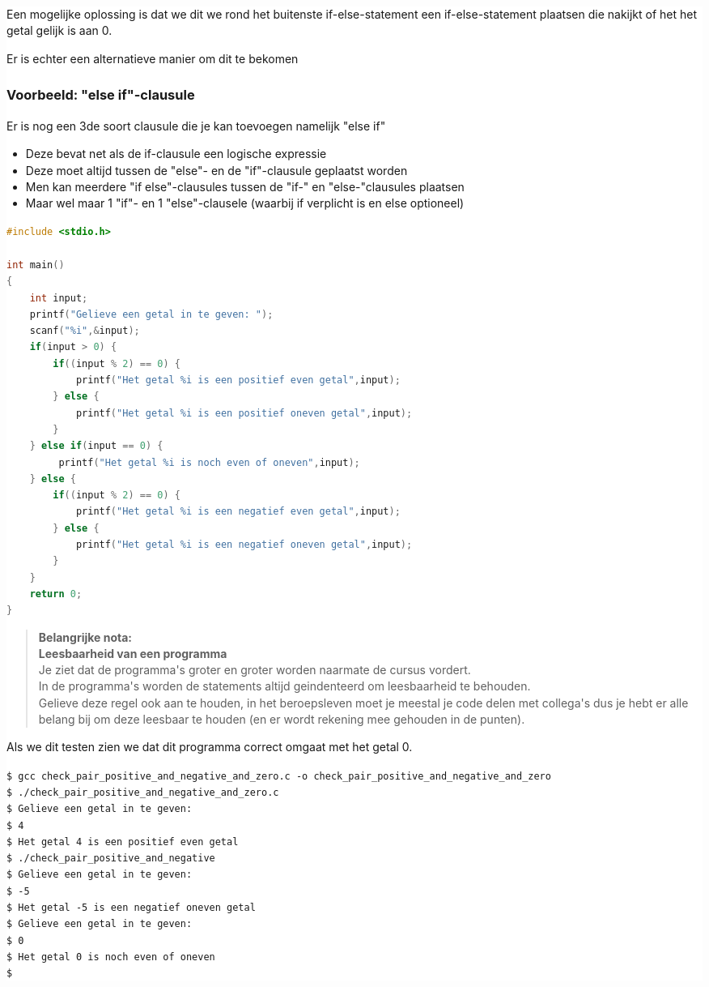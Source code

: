 ```c
```

Een mogelijke oplossing is dat we dit we rond het buitenste if-else-statement een if-else-statement plaatsen die nakijkt of het het getal gelijk is aan 0.

Er is echter een alternatieve manier om dit te bekomen

### Voorbeeld: "else if"-clausule

Er is nog een 3de soort clausule die je kan toevoegen namelijk "else if"

* Deze bevat net als de if-clausule een logische expressie
* Deze moet altijd tussen de "else"- en de "if"-clausule geplaatst worden
* Men kan meerdere "if else"-clausules tussen de "if-" en "else-"clausules plaatsen
* Maar wel maar 1 "if"- en 1 "else"-clausele (waarbij if verplicht is en else optioneel)

```c
#include <stdio.h>

int main()
{
    int input;
    printf("Gelieve een getal in te geven: ");
    scanf("%i",&input);
    if(input > 0) {
    	if((input % 2) == 0) {
    		printf("Het getal %i is een positief even getal",input);
    	} else {
    		printf("Het getal %i is een positief oneven getal",input);
        }
    } else if(input == 0) {
	     printf("Het getal %i is noch even of oneven",input);
    } else {
    	if((input % 2) == 0) {
    		printf("Het getal %i is een negatief even getal",input);
    	} else {
    		printf("Het getal %i is een negatief oneven getal",input);
        }
    }
    return 0;
}
```

> **Belangrijke nota:**  
> **Leesbaarheid van een programma**  
> Je ziet dat de programma's groter en groter worden naarmate de cursus vordert.  
> In de programma's worden de statements altijd geindenteerd om leesbaarheid te behouden.  
> Gelieve deze regel ook aan te houden, in het beroepsleven moet je meestal je code delen met collega's dus je hebt er alle belang bij om deze leesbaar te houden (en er wordt rekening mee gehouden in de punten).  

Als we dit testen zien we dat dit programma correct omgaat met het getal 0.

```
$ gcc check_pair_positive_and_negative_and_zero.c -o check_pair_positive_and_negative_and_zero
$ ./check_pair_positive_and_negative_and_zero.c
$ Gelieve een getal in te geven:
$ 4
$ Het getal 4 is een positief even getal
$ ./check_pair_positive_and_negative
$ Gelieve een getal in te geven:
$ -5
$ Het getal -5 is een negatief oneven getal
$ Gelieve een getal in te geven:
$ 0
$ Het getal 0 is noch even of oneven
$
```